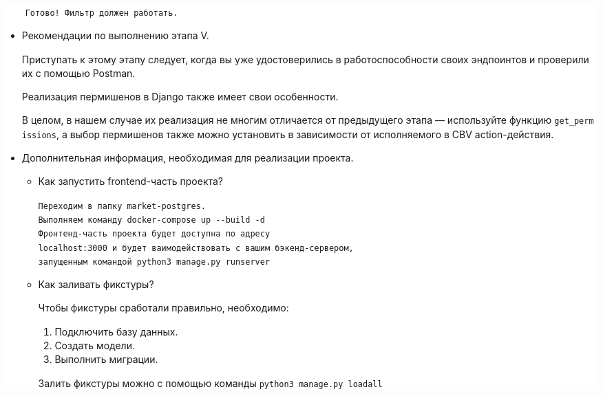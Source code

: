         Готово! Фильтр должен работать.
        
- Рекомендации по выполнению этапа V.
    
    Приступать к этому этапу следует, когда вы уже удостоверились в работоспособности своих эндпоинтов и проверили их с помощью Postman.
    
    Реализация пермишенов в Django также имеет свои особенности. 
    
    В целом, в нашем случае их реализация не многим отличается от предыдущего этапа — используйте функцию `get_permissions`, а выбор пермишенов также можно установить в зависимости от исполняемого в СBV action-действия.
    
- Дополнительная информация, необходимая для реализации проекта.
    - Как запустить frontend-часть проекта?
        
        ```
        Переходим в папку market-postgres.
        Выполняем команду docker-compose up --build -d
        Фронтенд-часть проекта будет доступна по адресу
        localhost:3000 и будет ваимодействовать с вашим бэкенд-сервером,
        запущенным командой python3 manage.py runserver
        ```
        
    - Как заливать фикстуры?
        
        Чтобы фикстуры сработали правильно, необходимо:
        
        1. Подключить базу данных.
        2. Создать модели.
        3. Выполнить миграции.
        
        Залить фикстуры можно с помощью команды `python3 manage.py loadall`